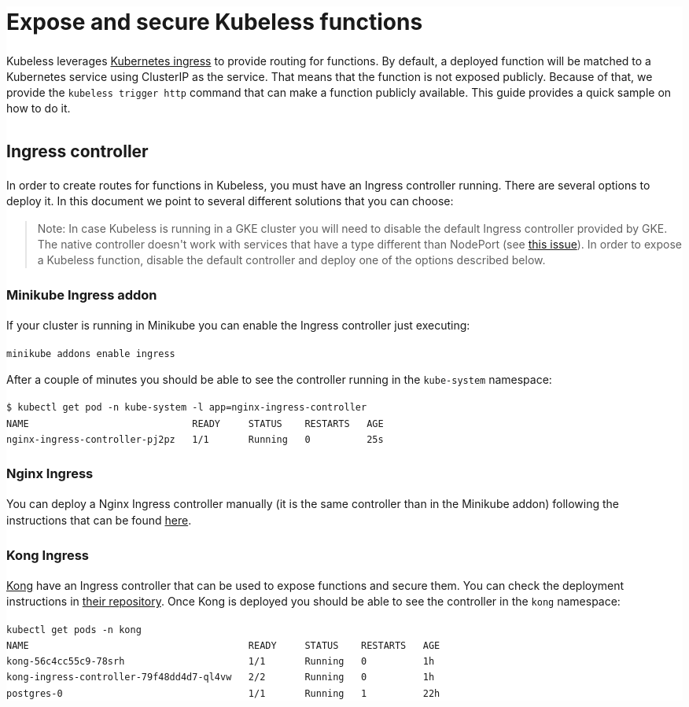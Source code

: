 # Expose and secure Kubeless functions

Kubeless leverages [Kubernetes ingress](https://kubernetes.io/docs/concepts/services-networking/ingress/) to provide routing for functions. By default, a deployed function will be matched to a Kubernetes service using ClusterIP as the service. That means that the function is not exposed publicly. Because of that, we provide the `kubeless trigger http` command that can make a function publicly available. This guide provides a quick sample on how to do it.

## Ingress controller

In order to create routes for functions in Kubeless, you must have an Ingress controller running. There are several options to deploy it. In this document we point to several different solutions that you can choose:

> Note: In case Kubeless is running in a GKE cluster you will need to disable the default Ingress controller provided by GKE. The native controller doesn't work with services that have a type different  than NodePort (see [this issue](https://github.com/kubernetes/ingress-nginx/issues/1417)). In order to expose a Kubeless function, disable the default controller and deploy one of the options described below.

### Minikube Ingress addon

If your cluster is running in Minikube you can enable the Ingress controller just executing:

```console
minikube addons enable ingress
```

After a couple of minutes you should be able to see the controller running in the `kube-system` namespace:

```console
$ kubectl get pod -n kube-system -l app=nginx-ingress-controller
NAME                             READY     STATUS    RESTARTS   AGE
nginx-ingress-controller-pj2pz   1/1       Running   0          25s
```

### Nginx Ingress

You can deploy a Nginx Ingress controller manually (it is the same controller than in the Minikube addon) following the instructions that can be found [here](https://github.com/kubernetes/ingress-nginx/blob/master/deploy/README.md).

### Kong Ingress

[Kong](https://getkong.org) have an Ingress controller that can be used to expose functions and secure them. You can check the deployment instructions in [their repository](https://github.com/Kong/kubernetes-ingress-controller/blob/master/deploy/README.md). Once Kong is deployed you should be able to see the controller in the `kong` namespace:

```console
kubectl get pods -n kong
NAME                                       READY     STATUS    RESTARTS   AGE
kong-56c4cc55c9-78srh                      1/1       Running   0          1h
kong-ingress-controller-79f48dd4d7-ql4vw   2/2       Running   0          1h
postgres-0                                 1/1       Running   1          22h
```
